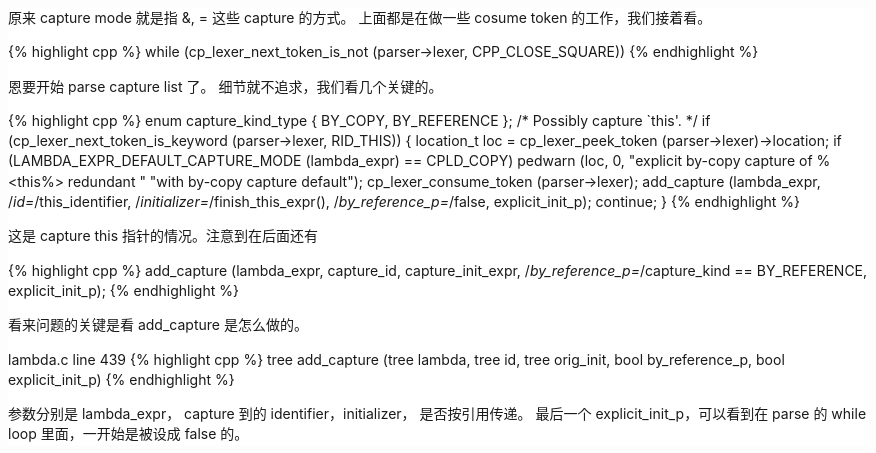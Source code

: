 原来 capture mode 就是指 &, = 这些 capture 的方式。
上面都是在做一些 cosume token 的工作，我们接着看。

{% highlight cpp %}
  while (cp_lexer_next_token_is_not (parser->lexer, CPP_CLOSE_SQUARE))
{% endhighlight %}

恩要开始 parse capture list 了。 细节就不追求，我们看几个关键的。

{% highlight cpp %}
enum capture_kind_type
{
  BY_COPY,
  BY_REFERENCE
};
 /* Possibly capture `this'. */
if (cp_lexer_next_token_is_keyword (parser->lexer, RID_THIS))
  {
    location_t loc = cp_lexer_peek_token (parser->lexer)->location;
    if (LAMBDA_EXPR_DEFAULT_CAPTURE_MODE (lambda_expr) == CPLD_COPY)
      pedwarn (loc, 0, "explicit by-copy capture of %<this%> redundant "
               "with by-copy capture default");
    cp_lexer_consume_token (parser->lexer);
    add_capture (lambda_expr,
                 /*id=*/this_identifier,
                 /*initializer=*/finish_this_expr(),
                 /*by_reference_p=*/false,
                 explicit_init_p);
    continue;
  }
{% endhighlight %}

这是 capture this 指针的情况。注意到在后面还有

{% highlight cpp %}
add_capture (lambda_expr,
             capture_id,
             capture_init_expr,
             /*by_reference_p=*/capture_kind == BY_REFERENCE,
             explicit_init_p);
{% endhighlight %}

看来问题的关键是看 add\_capture 是怎么做的。

lambda.c 
line 439
{% highlight cpp %}
tree
add_capture (tree lambda, tree id, tree orig_init, bool by_reference_p,
             bool explicit_init_p)
{% endhighlight %}

参数分别是 lambda\_expr， capture 到的 identifier，initializer， 是否按引用传递。
最后一个 explicit\_init\_p，可以看到在 parse 的 while loop 里面，一开始是被设成 false 的。
